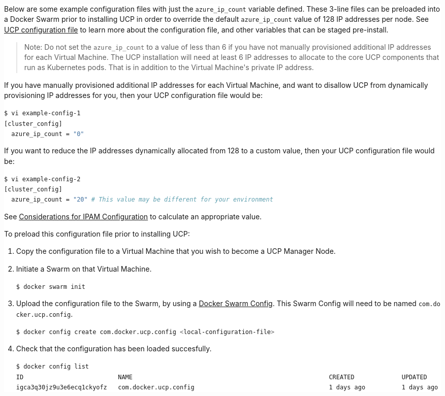 Below are some example configuration files with just the `azure_ip_count`
variable defined. These 3-line files can be preloaded into a Docker Swarm prior
to installing UCP in order to override the default `azure_ip_count` value of 128 IP
addresses per node. See [UCP configuration file](../configure/ucp-configuration-file/)
to learn more about the configuration file, and other variables that can be staged pre-install.

> Note: Do not set the `azure_ip_count` to a value of less than 6 if you have not
> manually provisioned additional IP addresses for each Virtual Machine. The UCP
> installation will need at least 6 IP addresses to allocate to the core UCP components 
> that run as Kubernetes pods. That is in addition to the Virtual
> Machine's private IP address.

If you have manually provisioned additional IP addresses for each Virtual
Machine, and want to disallow UCP from dynamically provisioning IP
addresses for you, then your UCP configuration file would be: 

```bash
$ vi example-config-1
[cluster_config]
  azure_ip_count = "0"
```

If you want to reduce the IP addresses dynamically allocated from 128 to a
custom value, then your UCP configuration file would be: 

```bash
$ vi example-config-2
[cluster_config]
  azure_ip_count = "20" # This value may be different for your environment
```

See [Considerations for IPAM
Configuration](#considerations-for-ipam-configuration) to calculate an
appropriate value.

To preload this configuration file prior to installing UCP:

1. Copy the configuration file to a Virtual Machine that you wish to become a UCP Manager Node. 
  
2. Initiate a Swarm on that Virtual Machine.

    ```bash
    $ docker swarm init
    ```

3. Upload the configuration file to the Swarm, by using a [Docker Swarm Config](/engine/swarm/configs/). 
This Swarm Config will need to be named `com.docker.ucp.config`.
    
    ```bash
    $ docker config create com.docker.ucp.config <local-configuration-file>
    ```

4. Check that the configuration has been loaded succesfully.
    
    ```bash
    $ docker config list
    ID                          NAME                                                      CREATED             UPDATED
    igca3q30jz9u3e6ecq1ckyofz   com.docker.ucp.config                                     1 days ago          1 days ago
    ```
